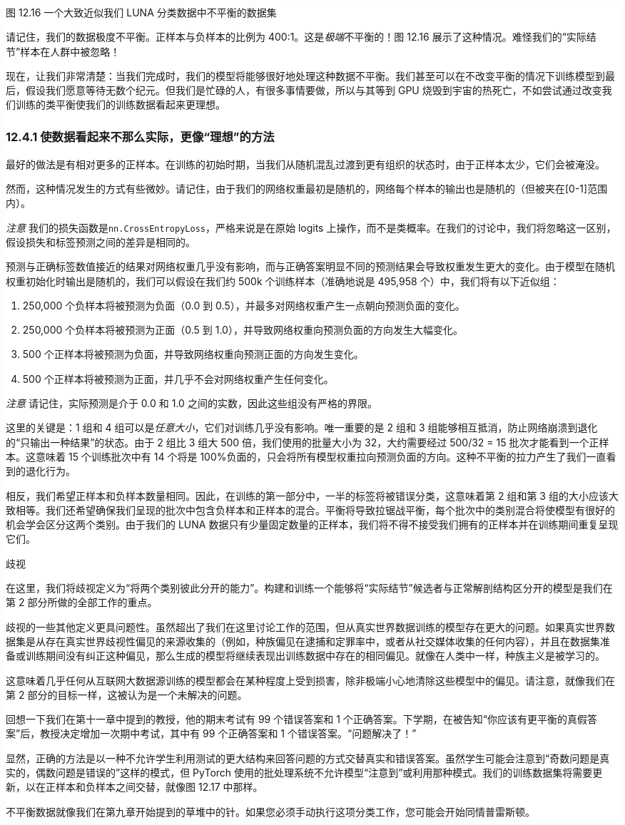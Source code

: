 图 12.16 一个大致近似我们 LUNA 分类数据中不平衡的数据集

请记住，我们的数据极度不平衡。正样本与负样本的比例为 400:1。这是*极端*不平衡的！图 12.16 展示了这种情况。难怪我们的“实际结节”样本在人群中被忽略！

现在，让我们非常清楚：当我们完成时，我们的模型将能够很好地处理这种数据不平衡。我们甚至可以在不改变平衡的情况下训练模型到最后，假设我们愿意等待无数个纪元。但我们是忙碌的人，有很多事情要做，所以与其等到 GPU 烧毁到宇宙的热死亡，不如尝试通过改变我们训练的类平衡使我们的训练数据看起来更理想。

### 12.4.1 使数据看起来不那么实际，更像“理想”的方法

最好的做法是有相对更多的正样本。在训练的初始时期，当我们从随机混乱过渡到更有组织的状态时，由于正样本太少，它们会被淹没。

然而，这种情况发生的方式有些微妙。请记住，由于我们的网络权重最初是随机的，网络每个样本的输出也是随机的（但被夹在[0-1]范围内）。

*注意* 我们的损失函数是`nn.CrossEntropyLoss`，严格来说是在原始 logits 上操作，而不是类概率。在我们的讨论中，我们将忽略这一区别，假设损失和标签预测之间的差异是相同的。

预测与正确标签数值接近的结果对网络权重几乎没有影响，而与正确答案明显不同的预测结果会导致权重发生更大的变化。由于模型在随机权重初始化时输出是随机的，我们可以假设在我们约 500k 个训练样本（准确地说是 495,958 个）中，我们将有以下近似组：

1.  250,000 个负样本将被预测为负面（0.0 到 0.5），并最多对网络权重产生一点朝向预测负面的变化。

1.  250,000 个负样本将被预测为正面（0.5 到 1.0），并导致网络权重向预测负面的方向发生大幅变化。

1.  500 个正样本将被预测为负面，并导致网络权重向预测正面的方向发生变化。

1.  500 个正样本将被预测为正面，并几乎不会对网络权重产生任何变化。

*注意* 请记住，实际预测是介于 0.0 和 1.0 之间的实数，因此这些组没有严格的界限。

这里的关键是：1 组和 4 组可以是*任意大小*，它们对训练几乎没有影响。唯一重要的是 2 组和 3 组能够相互抵消，防止网络崩溃到退化的“只输出一种结果”的状态。由于 2 组比 3 组大 500 倍，我们使用的批量大小为 32，大约需要经过 500/32 = 15 批次才能看到一个正样本。这意味着 15 个训练批次中有 14 个将是 100%负面的，只会将所有模型权重拉向预测负面的方向。这种不平衡的拉力产生了我们一直看到的退化行为。

相反，我们希望正样本和负样本数量相同。因此，在训练的第一部分中，一半的标签将被错误分类，这意味着第 2 组和第 3 组的大小应该大致相等。我们还希望确保我们呈现的批次中包含负样本和正样本的混合。平衡将导致拉锯战平衡，每个批次中的类别混合将使模型有很好的机会学会区分这两个类别。由于我们的 LUNA 数据只有少量固定数量的正样本，我们将不得不接受我们拥有的正样本并在训练期间重复呈现它们。

歧视

在这里，我们将歧视定义为“将两个类别彼此分开的能力”。构建和训练一个能够将“实际结节”候选者与正常解剖结构区分开的模型是我们在第 2 部分所做的全部工作的重点。

歧视的一些其他定义更具问题性。虽然超出了我们在这里讨论工作的范围，但从真实世界数据训练的模型存在更大的问题。如果真实世界数据集是从存在真实世界歧视性偏见的来源收集的（例如，种族偏见在逮捕和定罪率中，或者从社交媒体收集的任何内容），并且在数据集准备或训练期间没有纠正这种偏见，那么生成的模型将继续表现出训练数据中存在的相同偏见。就像在人类中一样，种族主义是被学习的。

这意味着几乎任何从互联网大数据源训练的模型都会在某种程度上受到损害，除非极端小心地清除这些模型中的偏见。请注意，就像我们在第 2 部分的目标一样，这被认为是一个未解决的问题。

回想一下我们在第十一章中提到的教授，他的期末考试有 99 个错误答案和 1 个正确答案。下学期，在被告知“你应该有更平衡的真假答案”后，教授决定增加一次期中考试，其中有 99 个正确答案和 1 个错误答案。“问题解决了！”

显然，正确的方法是以一种不允许学生利用测试的更大结构来回答问题的方式交替真实和错误答案。虽然学生可能会注意到“奇数问题是真实的，偶数问题是错误的”这样的模式，但 PyTorch 使用的批处理系统不允许模型“注意到”或利用那种模式。我们的训练数据集将需要更新，以在正样本和负样本之间交替，就像图 12.17 中那样。

不平衡数据就像我们在第九章开始提到的草堆中的针。如果您必须手动执行这项分类工作，您可能会开始同情普雷斯顿。

